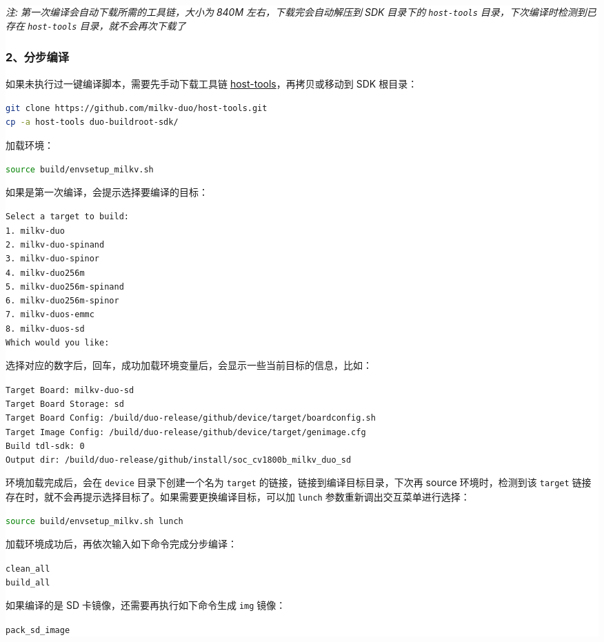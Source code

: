 *注: 第一次编译会自动下载所需的工具链，大小为 840M 左右，下载完会自动解压到 SDK 目录下的 `host-tools` 目录，下次编译时检测到已存在 `host-tools` 目录，就不会再次下载了*

### 2、分步编译

如果未执行过一键编译脚本，需要先手动下载工具链 [host-tools](https://github.com/milkv-duo/host-tools.git)，再拷贝或移动到 SDK 根目录：

```bash
git clone https://github.com/milkv-duo/host-tools.git
cp -a host-tools duo-buildroot-sdk/
```

加载环境：
```bash
source build/envsetup_milkv.sh
```
如果是第一次编译，会提示选择要编译的目标：
```bash
Select a target to build:
1. milkv-duo
2. milkv-duo-spinand
3. milkv-duo-spinor
4. milkv-duo256m
5. milkv-duo256m-spinand
6. milkv-duo256m-spinor
7. milkv-duos-emmc
8. milkv-duos-sd
Which would you like:
```

选择对应的数字后，回车，成功加载环境变量后，会显示一些当前目标的信息，比如：
```bash
Target Board: milkv-duo-sd
Target Board Storage: sd
Target Board Config: /build/duo-release/github/device/target/boardconfig.sh
Target Image Config: /build/duo-release/github/device/target/genimage.cfg
Build tdl-sdk: 0
Output dir: /build/duo-release/github/install/soc_cv1800b_milkv_duo_sd
```

环境加载完成后，会在 `device` 目录下创建一个名为 `target` 的链接，链接到编译目标目录，下次再 source 环境时，检测到该 `target` 链接存在时，就不会再提示选择目标了。如果需要更换编译目标，可以加 `lunch` 参数重新调出交互菜单进行选择：
```bash
source build/envsetup_milkv.sh lunch
```

加载环境成功后，再依次输入如下命令完成分步编译：
```bash
clean_all
build_all
```

如果编译的是 SD 卡镜像，还需要再执行如下命令生成 `img` 镜像：
```bash
pack_sd_image
```
